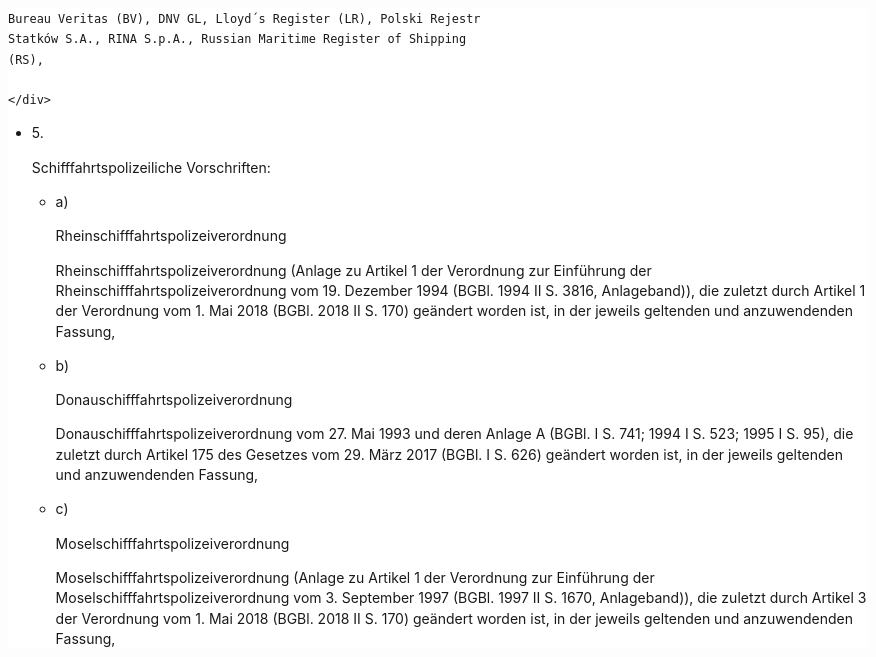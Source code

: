     Bureau Veritas (BV), DNV GL, Lloyd´s Register (LR), Polski Rejestr
    Statków S.A., RINA S.p.A., Russian Maritime Register of Shipping
    (RS),
    
    </div>

  - 5\.
    
    <div style="">
    
    Schifffahrtspolizeiliche Vorschriften:
    
      - a)
        
        <div style="">
        
        Rheinschifffahrtspolizeiverordnung
        
        </div>
        
        <div style="">
        
        Rheinschifffahrtspolizeiverordnung (Anlage zu Artikel 1 der
        Verordnung zur Einführung der Rheinschifffahrtspolizeiverordnung
        vom 19. Dezember 1994 (BGBl. 1994 II S. 3816, Anlageband)), die
        zuletzt durch Artikel 1 der Verordnung vom 1. Mai 2018 (BGBl.
        2018 II S. 170) geändert worden ist, in der jeweils geltenden
        und anzuwendenden Fassung,
        
        </div>
    
      - b)
        
        <div style="">
        
        Donauschifffahrtspolizeiverordnung
        
        </div>
        
        <div style="">
        
        Donauschifffahrtspolizeiverordnung vom 27. Mai 1993 und deren
        Anlage A (BGBl. I S. 741; 1994 I S. 523; 1995 I S. 95), die
        zuletzt durch Artikel 175 des Gesetzes vom 29. März 2017 (BGBl.
        I S. 626) geändert worden ist, in der jeweils geltenden und
        anzuwendenden Fassung,
        
        </div>
    
      - c)
        
        <div style="">
        
        Moselschifffahrtspolizeiverordnung
        
        </div>
        
        <div style="">
        
        Moselschifffahrtspolizeiverordnung (Anlage zu Artikel 1 der
        Verordnung zur Einführung der Moselschifffahrtspolizeiverordnung
        vom 3. September 1997 (BGBl. 1997 II S. 1670, Anlageband)), die
        zuletzt durch Artikel 3 der Verordnung vom 1. Mai 2018 (BGBl.
        2018 II S. 170) geändert worden ist, in der jeweils geltenden
        und anzuwendenden Fassung,
        